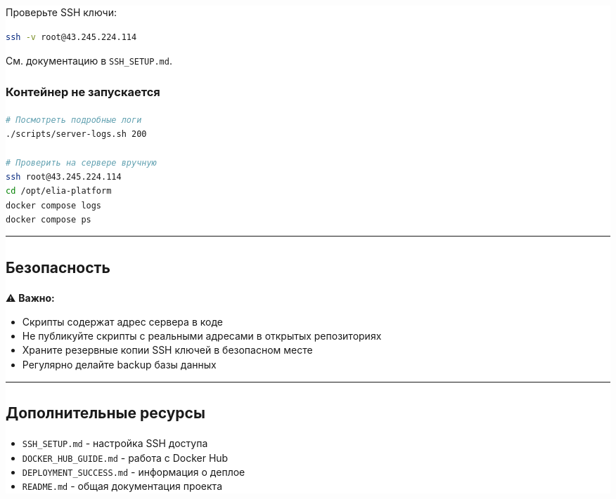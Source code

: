 Проверьте SSH ключи:
```bash
ssh -v root@43.245.224.114
```

См. документацию в `SSH_SETUP.md`.

### Контейнер не запускается

```bash
# Посмотреть подробные логи
./scripts/server-logs.sh 200

# Проверить на сервере вручную
ssh root@43.245.224.114
cd /opt/elia-platform
docker compose logs
docker compose ps
```

---

## Безопасность

⚠️ **Важно:**
- Скрипты содержат адрес сервера в коде
- Не публикуйте скрипты с реальными адресами в открытых репозиториях
- Храните резервные копии SSH ключей в безопасном месте
- Регулярно делайте backup базы данных

---

## Дополнительные ресурсы

- `SSH_SETUP.md` - настройка SSH доступа
- `DOCKER_HUB_GUIDE.md` - работа с Docker Hub
- `DEPLOYMENT_SUCCESS.md` - информация о деплое
- `README.md` - общая документация проекта

